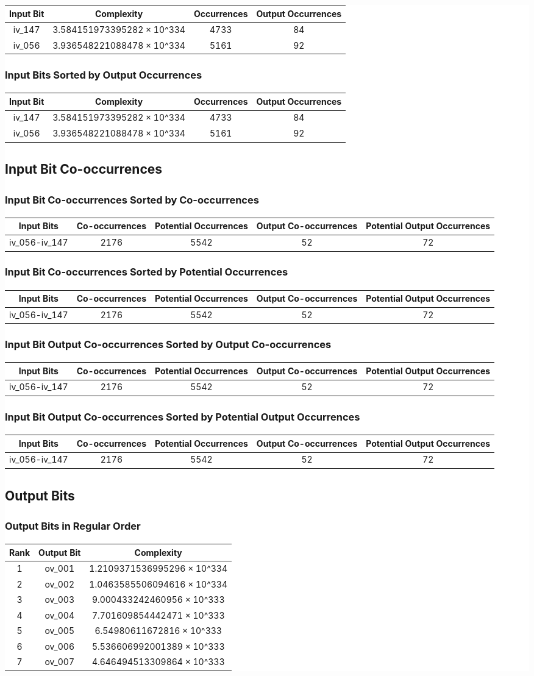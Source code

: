 | Input Bit | Complexity | Occurrences | Output Occurrences |
|:---------:|:----------:|:-----------:|:------------------:|
| iv_147 | 3.584151973395282 × 10^334 | 4733 | 84 |
| iv_056 | 3.936548221088478 × 10^334 | 5161 | 92 |

### Input Bits Sorted by Output Occurrences

| Input Bit | Complexity | Occurrences | Output Occurrences |
|:---------:|:----------:|:-----------:|:------------------:|
| iv_147 | 3.584151973395282 × 10^334 | 4733 | 84 |
| iv_056 | 3.936548221088478 × 10^334 | 5161 | 92 |

## Input Bit Co-occurrences

### Input Bit Co-occurrences Sorted by Co-occurrences

| Input Bits | Co-occurrences | Potential Occurrences | Output Co-occurrences | Potential Output Occurrences |
|:----------:|:--------------:|:---------------------:|:---------------------:|:----------------------------:|
| iv_056-iv_147 | 2176 | 5542 | 52 | 72 |

### Input Bit Co-occurrences Sorted by Potential Occurrences

| Input Bits | Co-occurrences | Potential Occurrences | Output Co-occurrences | Potential Output Occurrences |
|:----------:|:--------------:|:---------------------:|:---------------------:|:----------------------------:|
| iv_056-iv_147 | 2176 | 5542 | 52 | 72 |

### Input Bit Output Co-occurrences Sorted by Output Co-occurrences

| Input Bits | Co-occurrences | Potential Occurrences | Output Co-occurrences | Potential Output Occurrences |
|:----------:|:--------------:|:---------------------:|:---------------------:|:----------------------------:|
| iv_056-iv_147 | 2176 | 5542 | 52 | 72 |

### Input Bit Output Co-occurrences Sorted by Potential Output Occurrences

| Input Bits | Co-occurrences | Potential Occurrences | Output Co-occurrences | Potential Output Occurrences |
|:----------:|:--------------:|:---------------------:|:---------------------:|:----------------------------:|
| iv_056-iv_147 | 2176 | 5542 | 52 | 72 |

## Output Bits

### Output Bits in Regular Order

| Rank | Output Bit | Complexity |
|:----:|:----------:|:----------:|
| 1 | ov_001 | 1.2109371536995296 × 10^334 |
| 2 | ov_002 | 1.0463585506094616 × 10^334 |
| 3 | ov_003 | 9.000433242460956 × 10^333 |
| 4 | ov_004 | 7.701609854442471 × 10^333 |
| 5 | ov_005 | 6.54980611672816 × 10^333 |
| 6 | ov_006 | 5.536606992001389 × 10^333 |
| 7 | ov_007 | 4.646494513309864 × 10^333 |